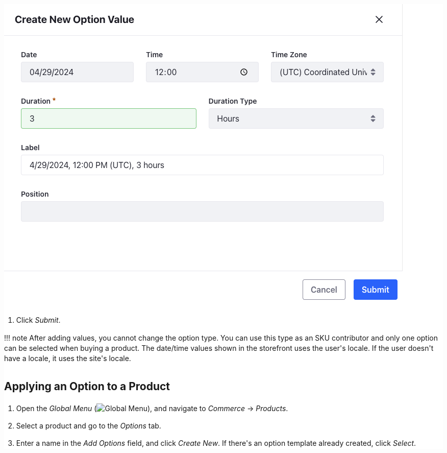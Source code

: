   ![Enter information for the date/time option value.](./using-product-options/images/03.png)

1. Click *Submit*.

!!! note
    After adding values, you cannot change the option type. You can use this type as an SKU contributor and only one option can be selected when buying a product. The date/time values shown in the storefront uses the user's locale. If the user doesn't have a locale, it uses the site's locale.

## Applying an Option to a Product

1. Open the *Global Menu* (![Global Menu](../../../images/icon-applications-menu.png)), and navigate to *Commerce* &rarr; *Products*.

1. Select a product and go to the *Options* tab.

1. Enter a name in the *Add Options* field, and click *Create New*. If there's an option template already created, click *Select*.
